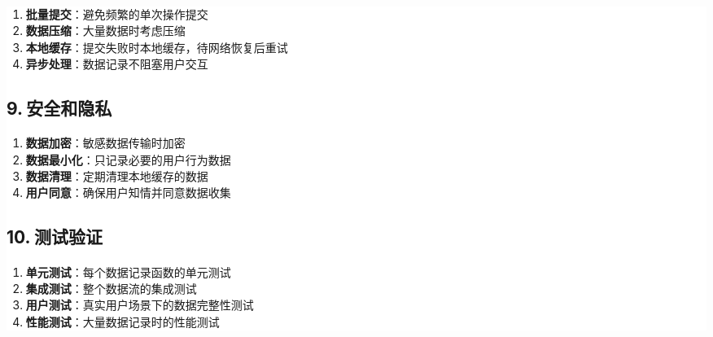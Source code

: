 1. **批量提交**：避免频繁的单次操作提交
2. **数据压缩**：大量数据时考虑压缩
3. **本地缓存**：提交失败时本地缓存，待网络恢复后重试
4. **异步处理**：数据记录不阻塞用户交互

## 9. 安全和隐私

1. **数据加密**：敏感数据传输时加密
2. **数据最小化**：只记录必要的用户行为数据
3. **数据清理**：定期清理本地缓存的数据
4. **用户同意**：确保用户知情并同意数据收集

## 10. 测试验证

1. **单元测试**：每个数据记录函数的单元测试
2. **集成测试**：整个数据流的集成测试
3. **用户测试**：真实用户场景下的数据完整性测试
4. **性能测试**：大量数据记录时的性能测试 